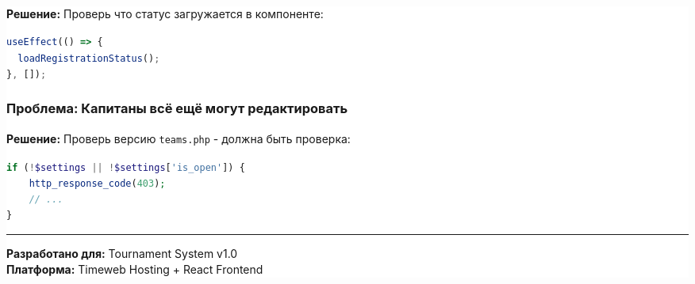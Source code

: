 **Решение:** Проверь что статус загружается в компоненте:
```typescript
useEffect(() => {
  loadRegistrationStatus();
}, []);
```

### Проблема: Капитаны всё ещё могут редактировать

**Решение:** Проверь версию `teams.php` - должна быть проверка:
```php
if (!$settings || !$settings['is_open']) {
    http_response_code(403);
    // ...
}
```

---

**Разработано для:** Tournament System v1.0  
**Платформа:** Timeweb Hosting + React Frontend
